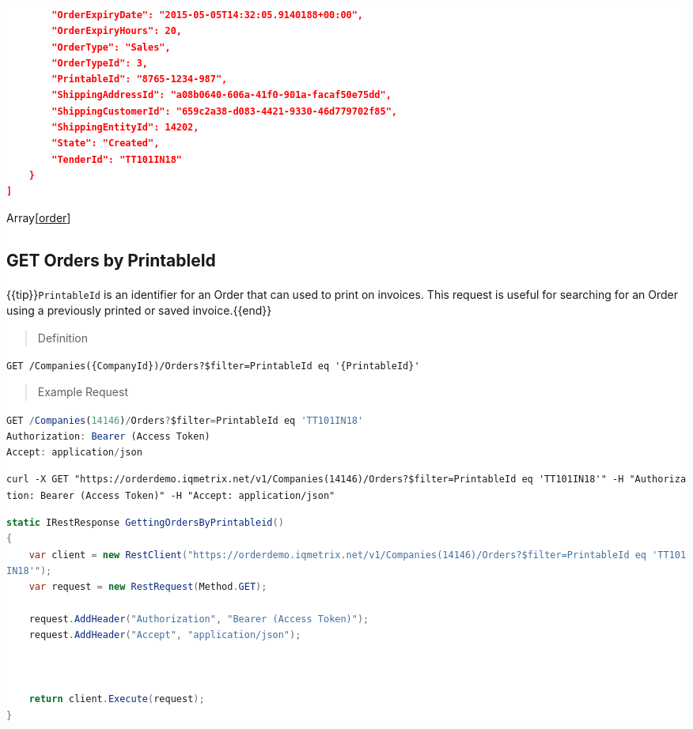 ```json
        "OrderExpiryDate": "2015-05-05T14:32:05.9140188+00:00",
        "OrderExpiryHours": 20,
        "OrderType": "Sales",
        "OrderTypeId": 3,
        "PrintableId": "8765-1234-987",
        "ShippingAddressId": "a08b0640-606a-41f0-901a-facaf50e75dd",
        "ShippingCustomerId": "659c2a38-d083-4421-9330-46d779702f85",
        "ShippingEntityId": 14202,
        "State": "Created",
        "TenderId": "TT101IN18"
    }
]
```



 Array[[order](#Order)]



## <span class='get'>GET</span> Orders by PrintableId

{{tip}}<code>PrintableId</code> is an identifier for an Order that can used to print on invoices. This request is useful for searching for an Order using a previously printed or saved invoice.{{end}}

> Definition

```
GET /Companies({CompanyId})/Orders?$filter=PrintableId eq '{PrintableId}'
```

> Example Request

```javascript
GET /Companies(14146)/Orders?$filter=PrintableId eq 'TT101IN18'
Authorization: Bearer (Access Token)
Accept: application/json
```


```shell
curl -X GET "https://orderdemo.iqmetrix.net/v1/Companies(14146)/Orders?$filter=PrintableId eq 'TT101IN18'" -H "Authorization: Bearer (Access Token)" -H "Accept: application/json"
```

```csharp
static IRestResponse GettingOrdersByPrintableid()
{
    var client = new RestClient("https://orderdemo.iqmetrix.net/v1/Companies(14146)/Orders?$filter=PrintableId eq 'TT101IN18'");
    var request = new RestRequest(Method.GET);
     
    request.AddHeader("Authorization", "Bearer (Access Token)"); 
    request.AddHeader("Accept", "application/json"); 

    

    return client.Execute(request);
}
```
